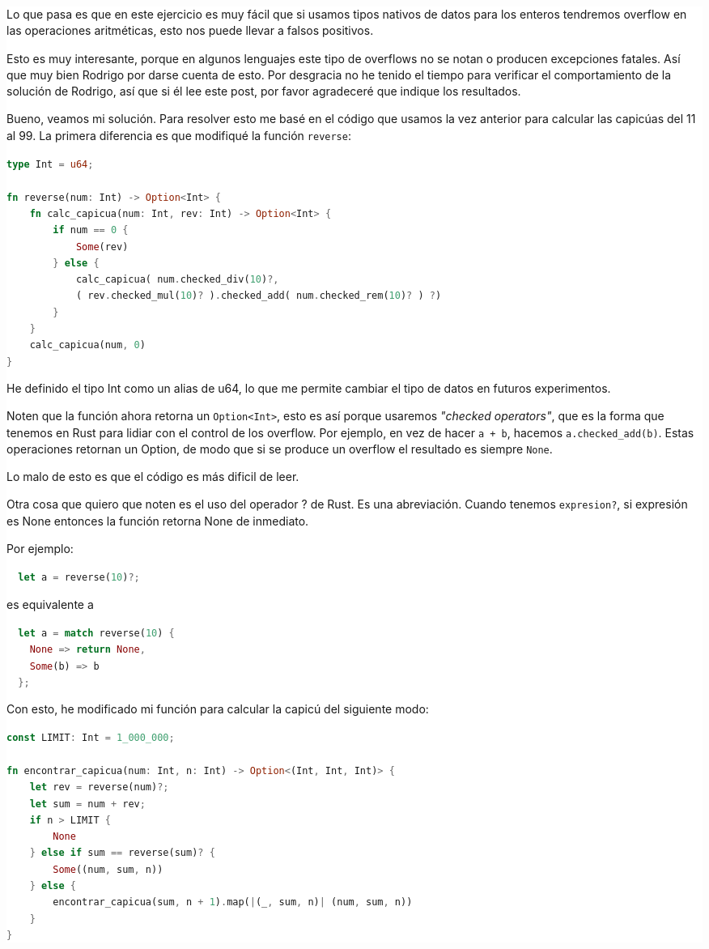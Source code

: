 Lo que pasa es que en este ejercicio es muy fácil que si usamos tipos nativos de datos para los enteros tendremos overflow en las operaciones aritméticas, esto nos puede llevar a falsos positivos.

Esto es muy interesante, porque en algunos lenguajes este tipo de overflows no se notan o producen excepciones fatales. Así que muy bien Rodrigo por darse cuenta de esto. Por desgracia no he tenido el tiempo para verificar el comportamiento de la solución de Rodrigo, así que si él lee este post, por favor agradeceré que indique los resultados.

Bueno, veamos mi solución. Para resolver esto me basé en el código que usamos la vez anterior para calcular las capicúas del 11 al 99. La primera diferencia es que modifiqué la función ```reverse```:

```rust
type Int = u64;

fn reverse(num: Int) -> Option<Int> {
    fn calc_capicua(num: Int, rev: Int) -> Option<Int> {
        if num == 0 {
            Some(rev)
        } else {
            calc_capicua( num.checked_div(10)?,  
            ( rev.checked_mul(10)? ).checked_add( num.checked_rem(10)? ) ?)
        }
    }
    calc_capicua(num, 0)
}
```

He definido el tipo Int como un alias de u64, lo que me permite cambiar el tipo de datos en futuros experimentos.

Noten que la función ahora retorna un ```Option<Int>```, esto es así porque usaremos _"checked operators"_, que es la forma que tenemos en Rust para lidiar con el control de los overflow. Por ejemplo, en vez de hacer ```a + b```, hacemos ```a.checked_add(b)```. Estas operaciones retornan un Option, de modo que si se produce un overflow el resultado es siempre ```None```.

Lo malo de esto es que el código es más dificil de leer.

Otra cosa que quiero que noten es el uso del operador ? de Rust. Es una abreviación. Cuando tenemos ```expresion?```, si expresión es None entonces la función retorna None de inmediato. 

Por ejemplo:

```rust
  let a = reverse(10)?;
```

es equivalente a

```rust
  let a = match reverse(10) {
    None => return None,
    Some(b) => b
  };
```

Con esto, he modificado mi función para calcular la capicú del siguiente modo:

```rust
const LIMIT: Int = 1_000_000;

fn encontrar_capicua(num: Int, n: Int) -> Option<(Int, Int, Int)> {
    let rev = reverse(num)?;
    let sum = num + rev;
    if n > LIMIT {
        None
    } else if sum == reverse(sum)? {
        Some((num, sum, n))
    } else {
        encontrar_capicua(sum, n + 1).map(|(_, sum, n)| (num, sum, n))
    }
}
```